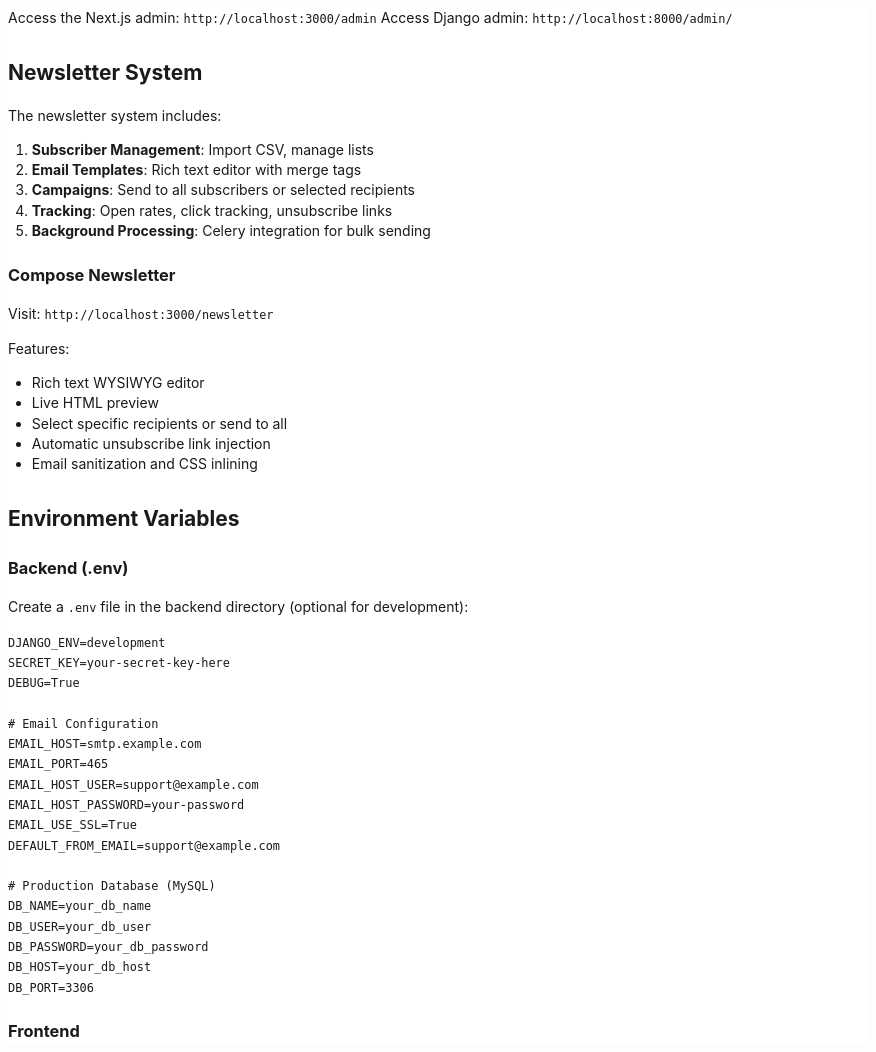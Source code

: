 Access the Next.js admin: `http://localhost:3000/admin`
Access Django admin: `http://localhost:8000/admin/`

## Newsletter System

The newsletter system includes:

1. **Subscriber Management**: Import CSV, manage lists
2. **Email Templates**: Rich text editor with merge tags
3. **Campaigns**: Send to all subscribers or selected recipients
4. **Tracking**: Open rates, click tracking, unsubscribe links
5. **Background Processing**: Celery integration for bulk sending

### Compose Newsletter

Visit: `http://localhost:3000/newsletter`

Features:
- Rich text WYSIWYG editor
- Live HTML preview
- Select specific recipients or send to all
- Automatic unsubscribe link injection
- Email sanitization and CSS inlining

## Environment Variables

### Backend (.env)

Create a `.env` file in the backend directory (optional for development):

```env
DJANGO_ENV=development
SECRET_KEY=your-secret-key-here
DEBUG=True

# Email Configuration
EMAIL_HOST=smtp.example.com
EMAIL_PORT=465
EMAIL_HOST_USER=support@example.com
EMAIL_HOST_PASSWORD=your-password
EMAIL_USE_SSL=True
DEFAULT_FROM_EMAIL=support@example.com

# Production Database (MySQL)
DB_NAME=your_db_name
DB_USER=your_db_user
DB_PASSWORD=your_db_password
DB_HOST=your_db_host
DB_PORT=3306
```

### Frontend
